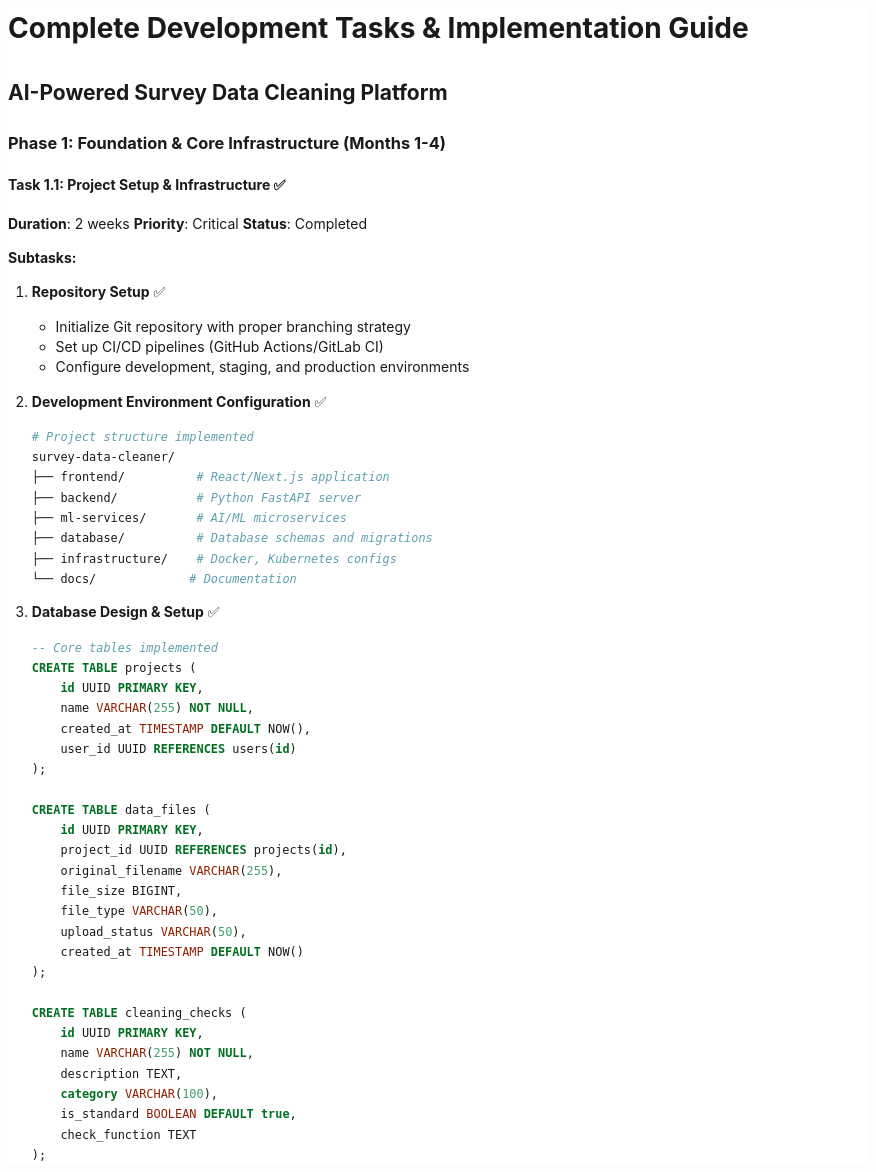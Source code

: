 # Complete Development Tasks & Implementation Guide
## AI-Powered Survey Data Cleaning Platform

### Phase 1: Foundation & Core Infrastructure (Months 1-4)

#### Task 1.1: Project Setup & Infrastructure ✅
**Duration**: 2 weeks
**Priority**: Critical
**Status**: Completed

**Subtasks:**
1. **Repository Setup** ✅
   - Initialize Git repository with proper branching strategy
   - Set up CI/CD pipelines (GitHub Actions/GitLab CI)
   - Configure development, staging, and production environments

2. **Development Environment Configuration** ✅
   ```bash
   # Project structure implemented
   survey-data-cleaner/
   ├── frontend/          # React/Next.js application
   ├── backend/           # Python FastAPI server
   ├── ml-services/       # AI/ML microservices
   ├── database/          # Database schemas and migrations
   ├── infrastructure/    # Docker, Kubernetes configs
   └── docs/             # Documentation
   ```

3. **Database Design & Setup** ✅
   ```sql
   -- Core tables implemented
   CREATE TABLE projects (
       id UUID PRIMARY KEY,
       name VARCHAR(255) NOT NULL,
       created_at TIMESTAMP DEFAULT NOW(),
       user_id UUID REFERENCES users(id)
   );

   CREATE TABLE data_files (
       id UUID PRIMARY KEY,
       project_id UUID REFERENCES projects(id),
       original_filename VARCHAR(255),
       file_size BIGINT,
       file_type VARCHAR(50),
       upload_status VARCHAR(50),
       created_at TIMESTAMP DEFAULT NOW()
   );

   CREATE TABLE cleaning_checks (
       id UUID PRIMARY KEY,
       name VARCHAR(255) NOT NULL,
       description TEXT,
       category VARCHAR(100),
       is_standard BOOLEAN DEFAULT true,
       check_function TEXT
   );
   ```
